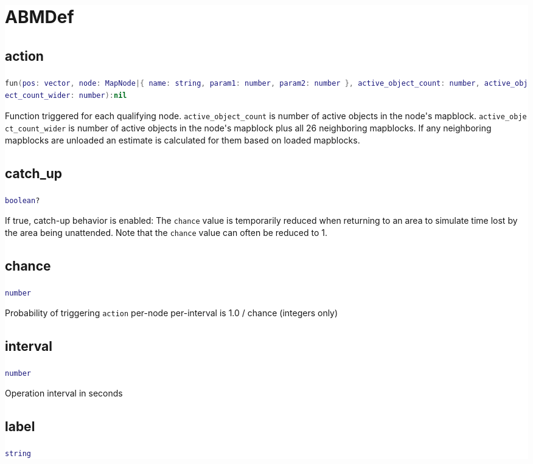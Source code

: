 # ABMDef

## action


```lua
fun(pos: vector, node: MapNode|{ name: string, param1: number, param2: number }, active_object_count: number, active_object_count_wider: number):nil
```

 Function triggered for each qualifying node.
 `active_object_count` is number of active objects in the node's
 mapblock.
 `active_object_count_wider` is number of active objects in the node's
 mapblock plus all 26 neighboring mapblocks. If any neighboring
 mapblocks are unloaded an estimate is calculated for them based on
 loaded mapblocks.

## catch_up


```lua
boolean?
```

 If true, catch-up behavior is enabled: The `chance` value is
 temporarily reduced when returning to an area to simulate time lost
 by the area being unattended. Note that the `chance` value can often
 be reduced to 1.

## chance


```lua
number
```

 Probability of triggering `action` per-node per-interval is 1.0 / chance (integers only)

## interval


```lua
number
```

 Operation interval in seconds

## label


```lua
string
```

